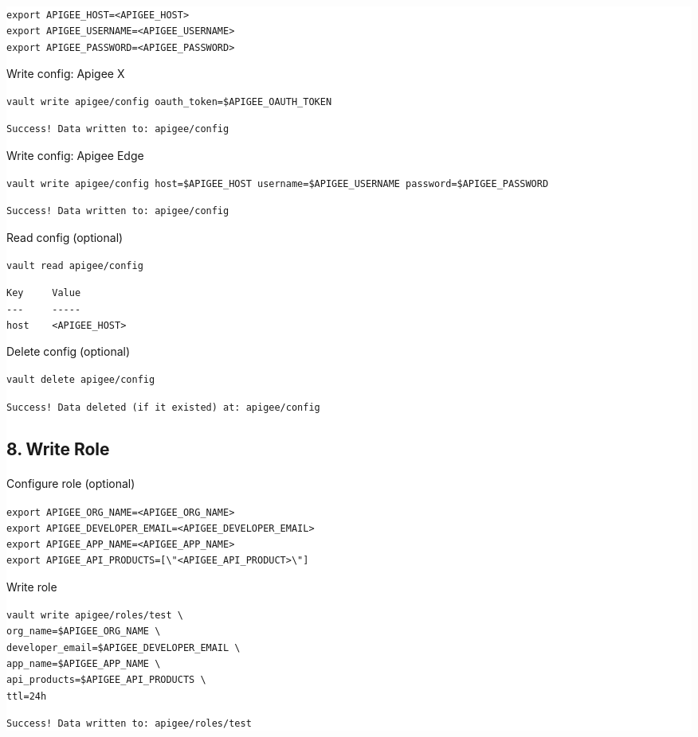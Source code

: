 ```shell
export APIGEE_HOST=<APIGEE_HOST>
export APIGEE_USERNAME=<APIGEE_USERNAME>
export APIGEE_PASSWORD=<APIGEE_PASSWORD>
```

Write config: Apigee X

```
vault write apigee/config oauth_token=$APIGEE_OAUTH_TOKEN
```
```
Success! Data written to: apigee/config
```

Write config: Apigee Edge

```
vault write apigee/config host=$APIGEE_HOST username=$APIGEE_USERNAME password=$APIGEE_PASSWORD
```
```
Success! Data written to: apigee/config
```

Read config (optional)

```
vault read apigee/config
```
```
Key     Value
---     -----
host    <APIGEE_HOST>
```

Delete config (optional)

```
vault delete apigee/config
```
```
Success! Data deleted (if it existed) at: apigee/config
```

## 8. Write Role

Configure role (optional)

```shell
export APIGEE_ORG_NAME=<APIGEE_ORG_NAME>
export APIGEE_DEVELOPER_EMAIL=<APIGEE_DEVELOPER_EMAIL>
export APIGEE_APP_NAME=<APIGEE_APP_NAME>
export APIGEE_API_PRODUCTS=[\"<APIGEE_API_PRODUCT>\"]
```

Write role

```
vault write apigee/roles/test \
org_name=$APIGEE_ORG_NAME \
developer_email=$APIGEE_DEVELOPER_EMAIL \
app_name=$APIGEE_APP_NAME \
api_products=$APIGEE_API_PRODUCTS \
ttl=24h
```
```
Success! Data written to: apigee/roles/test
```
